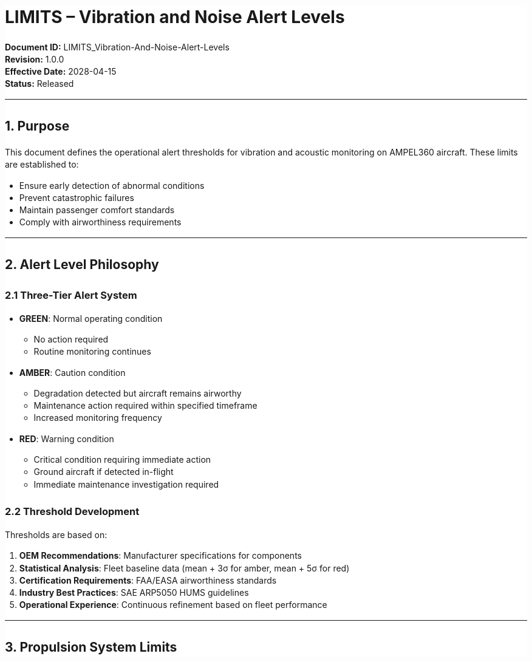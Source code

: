 # LIMITS – Vibration and Noise Alert Levels

**Document ID:** LIMITS_Vibration-And-Noise-Alert-Levels  
**Revision:** 1.0.0  
**Effective Date:** 2028-04-15  
**Status:** Released

---

## 1. Purpose

This document defines the operational alert thresholds for vibration and acoustic monitoring on AMPEL360 aircraft. These limits are established to:
- Ensure early detection of abnormal conditions
- Prevent catastrophic failures
- Maintain passenger comfort standards
- Comply with airworthiness requirements

---

## 2. Alert Level Philosophy

### 2.1 Three-Tier Alert System

- **GREEN**: Normal operating condition
  - No action required
  - Routine monitoring continues
  
- **AMBER**: Caution condition
  - Degradation detected but aircraft remains airworthy
  - Maintenance action required within specified timeframe
  - Increased monitoring frequency
  
- **RED**: Warning condition
  - Critical condition requiring immediate action
  - Ground aircraft if detected in-flight
  - Immediate maintenance investigation required

### 2.2 Threshold Development

Thresholds are based on:
1. **OEM Recommendations**: Manufacturer specifications for components
2. **Statistical Analysis**: Fleet baseline data (mean + 3σ for amber, mean + 5σ for red)
3. **Certification Requirements**: FAA/EASA airworthiness standards
4. **Industry Best Practices**: SAE ARP5050 HUMS guidelines
5. **Operational Experience**: Continuous refinement based on fleet performance

---

## 3. Propulsion System Limits
